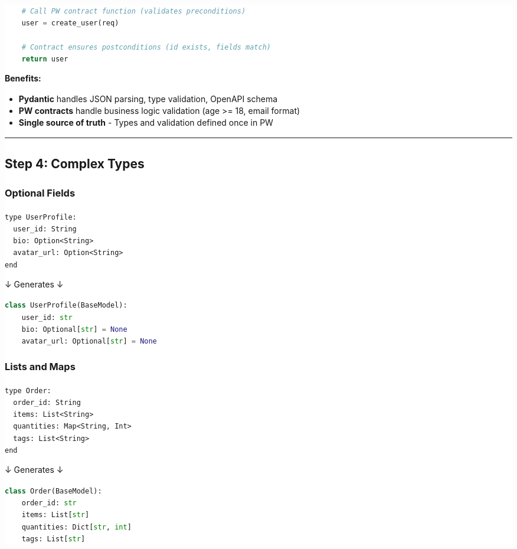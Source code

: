 ```python
    # Call PW contract function (validates preconditions)
    user = create_user(req)

    # Contract ensures postconditions (id exists, fields match)
    return user
```

**Benefits:**
- **Pydantic** handles JSON parsing, type validation, OpenAPI schema
- **PW contracts** handle business logic validation (age >= 18, email format)
- **Single source of truth** - Types and validation defined once in PW

---

## Step 4: Complex Types

### Optional Fields

```assertlang
type UserProfile:
  user_id: String
  bio: Option<String>
  avatar_url: Option<String>
end
```

↓ Generates ↓

```python
class UserProfile(BaseModel):
    user_id: str
    bio: Optional[str] = None
    avatar_url: Optional[str] = None
```

### Lists and Maps

```assertlang
type Order:
  order_id: String
  items: List<String>
  quantities: Map<String, Int>
  tags: List<String>
end
```

↓ Generates ↓

```python
class Order(BaseModel):
    order_id: str
    items: List[str]
    quantities: Dict[str, int]
    tags: List[str]
```
